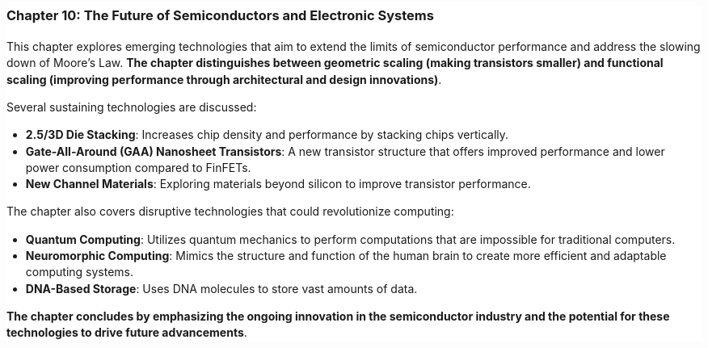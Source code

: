 ### Chapter 10: The Future of Semiconductors and Electronic Systems

This chapter explores emerging technologies that aim to extend the limits of semiconductor performance and address the slowing down of Moore’s Law.  **The chapter distinguishes between geometric scaling (making transistors smaller) and functional scaling (improving performance through architectural and design innovations)**.

Several sustaining technologies are discussed:

*   **2.5/3D Die Stacking**: Increases chip density and performance by stacking chips vertically.
*   **Gate-All-Around (GAA) Nanosheet Transistors**: A new transistor structure that offers improved performance and lower power consumption compared to FinFETs.
*   **New Channel Materials**: Exploring materials beyond silicon to improve transistor performance.

The chapter also covers disruptive technologies that could revolutionize computing:

*   **Quantum Computing**: Utilizes quantum mechanics to perform computations that are impossible for traditional computers.
*   **Neuromorphic Computing**: Mimics the structure and function of the human brain to create more efficient and adaptable computing systems.
*   **DNA-Based Storage**: Uses DNA molecules to store vast amounts of data.

**The chapter concludes by emphasizing the ongoing innovation in the semiconductor industry and the potential for these technologies to drive future advancements**.

